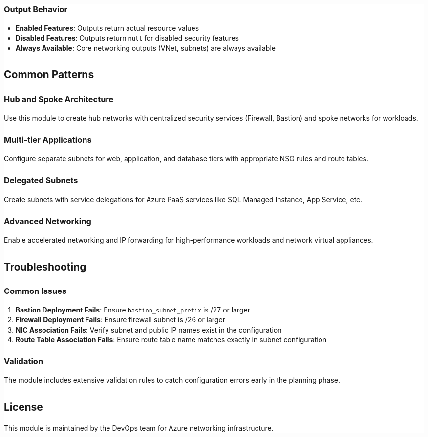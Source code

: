 ### Output Behavior
- **Enabled Features**: Outputs return actual resource values
- **Disabled Features**: Outputs return `null` for disabled security features
- **Always Available**: Core networking outputs (VNet, subnets) are always available

## Common Patterns

### Hub and Spoke Architecture
Use this module to create hub networks with centralized security services (Firewall, Bastion) and spoke networks for workloads.

### Multi-tier Applications
Configure separate subnets for web, application, and database tiers with appropriate NSG rules and route tables.

### Delegated Subnets
Create subnets with service delegations for Azure PaaS services like SQL Managed Instance, App Service, etc.

### Advanced Networking
Enable accelerated networking and IP forwarding for high-performance workloads and network virtual appliances.

## Troubleshooting

### Common Issues
1. **Bastion Deployment Fails**: Ensure `bastion_subnet_prefix` is /27 or larger
2. **Firewall Deployment Fails**: Ensure firewall subnet is /26 or larger
3. **NIC Association Fails**: Verify subnet and public IP names exist in the configuration
4. **Route Table Association Fails**: Ensure route table name matches exactly in subnet configuration

### Validation
The module includes extensive validation rules to catch configuration errors early in the planning phase.

## License

This module is maintained by the DevOps team for Azure networking infrastructure.
